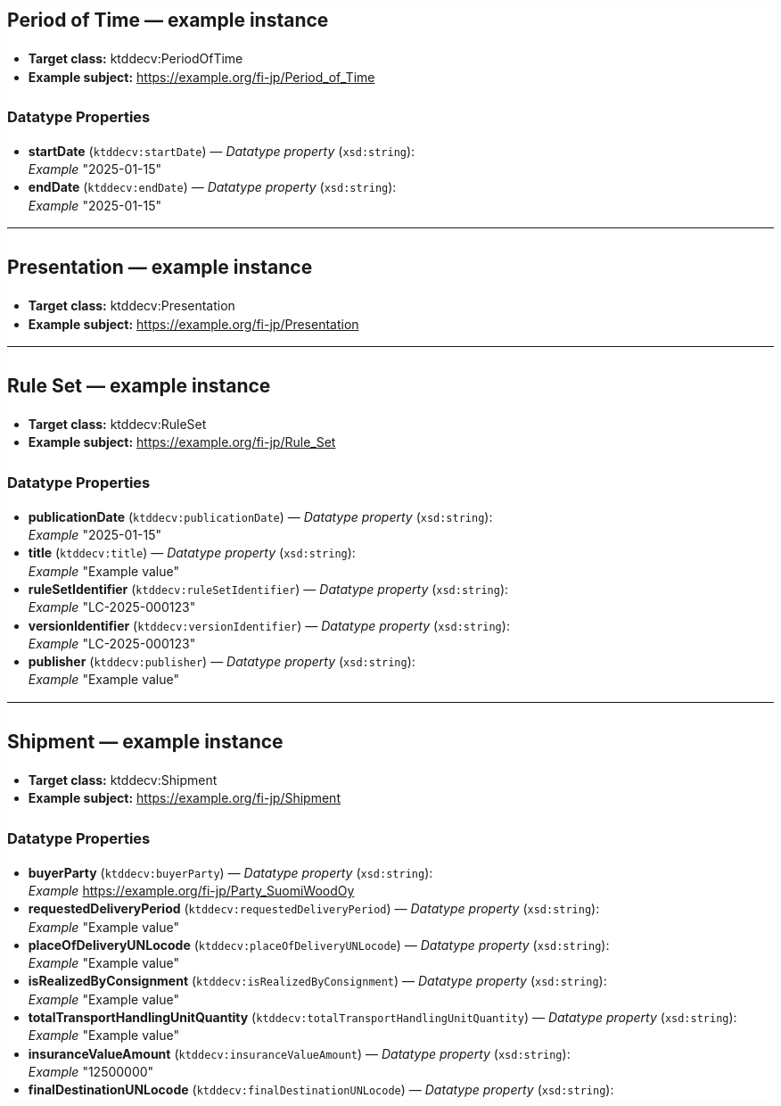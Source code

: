 
## Period of Time — example instance
- **Target class:** ktddecv:PeriodOfTime
- **Example subject:** <https://example.org/fi-jp/Period_of_Time>

### Datatype Properties
- **startDate** (`ktddecv:startDate`) — *Datatype property* (`xsd:string`):  
  *Example* "2025-01-15"
- **endDate** (`ktddecv:endDate`) — *Datatype property* (`xsd:string`):  
  *Example* "2025-01-15"

---

## Presentation — example instance
- **Target class:** ktddecv:Presentation
- **Example subject:** <https://example.org/fi-jp/Presentation>


---

## Rule Set — example instance
- **Target class:** ktddecv:RuleSet
- **Example subject:** <https://example.org/fi-jp/Rule_Set>

### Datatype Properties
- **publicationDate** (`ktddecv:publicationDate`) — *Datatype property* (`xsd:string`):  
  *Example* "2025-01-15"
- **title** (`ktddecv:title`) — *Datatype property* (`xsd:string`):  
  *Example* "Example value"
- **ruleSetIdentifier** (`ktddecv:ruleSetIdentifier`) — *Datatype property* (`xsd:string`):  
  *Example* "LC-2025-000123"
- **versionIdentifier** (`ktddecv:versionIdentifier`) — *Datatype property* (`xsd:string`):  
  *Example* "LC-2025-000123"
- **publisher** (`ktddecv:publisher`) — *Datatype property* (`xsd:string`):  
  *Example* "Example value"

---

## Shipment — example instance
- **Target class:** ktddecv:Shipment
- **Example subject:** <https://example.org/fi-jp/Shipment>

### Datatype Properties
- **buyerParty** (`ktddecv:buyerParty`) — *Datatype property* (`xsd:string`):  
  *Example* <https://example.org/fi-jp/Party_SuomiWoodOy>
- **requestedDeliveryPeriod** (`ktddecv:requestedDeliveryPeriod`) — *Datatype property* (`xsd:string`):  
  *Example* "Example value"
- **placeOfDeliveryUNLocode** (`ktddecv:placeOfDeliveryUNLocode`) — *Datatype property* (`xsd:string`):  
  *Example* "Example value"
- **isRealizedByConsignment** (`ktddecv:isRealizedByConsignment`) — *Datatype property* (`xsd:string`):  
  *Example* "Example value"
- **totalTransportHandlingUnitQuantity** (`ktddecv:totalTransportHandlingUnitQuantity`) — *Datatype property* (`xsd:string`):  
  *Example* "Example value"
- **insuranceValueAmount** (`ktddecv:insuranceValueAmount`) — *Datatype property* (`xsd:string`):  
  *Example* "12500000"
- **finalDestinationUNLocode** (`ktddecv:finalDestinationUNLocode`) — *Datatype property* (`xsd:string`):  